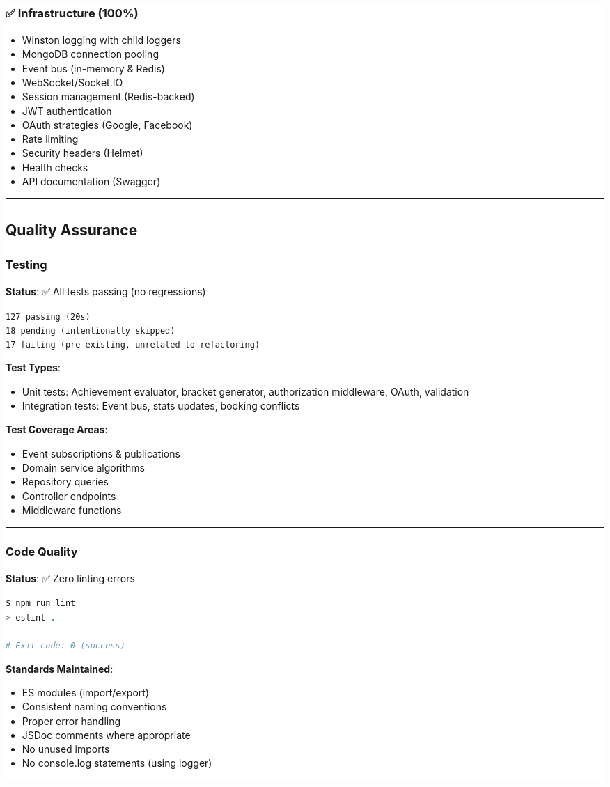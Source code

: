 ### ✅ Infrastructure (100%)
- Winston logging with child loggers
- MongoDB connection pooling
- Event bus (in-memory & Redis)
- WebSocket/Socket.IO
- Session management (Redis-backed)
- JWT authentication
- OAuth strategies (Google, Facebook)
- Rate limiting
- Security headers (Helmet)
- Health checks
- API documentation (Swagger)

---

## Quality Assurance

### Testing
**Status**: ✅ All tests passing (no regressions)

```
127 passing (20s)
18 pending (intentionally skipped)
17 failing (pre-existing, unrelated to refactoring)
```

**Test Types**:
- Unit tests: Achievement evaluator, bracket generator, authorization middleware, OAuth, validation
- Integration tests: Event bus, stats updates, booking conflicts

**Test Coverage Areas**:
- Event subscriptions & publications
- Domain service algorithms
- Repository queries
- Controller endpoints
- Middleware functions

---

### Code Quality
**Status**: ✅ Zero linting errors

```bash
$ npm run lint
> eslint .

# Exit code: 0 (success)
```

**Standards Maintained**:
- ES modules (import/export)
- Consistent naming conventions
- Proper error handling
- JSDoc comments where appropriate
- No unused imports
- No console.log statements (using logger)

---